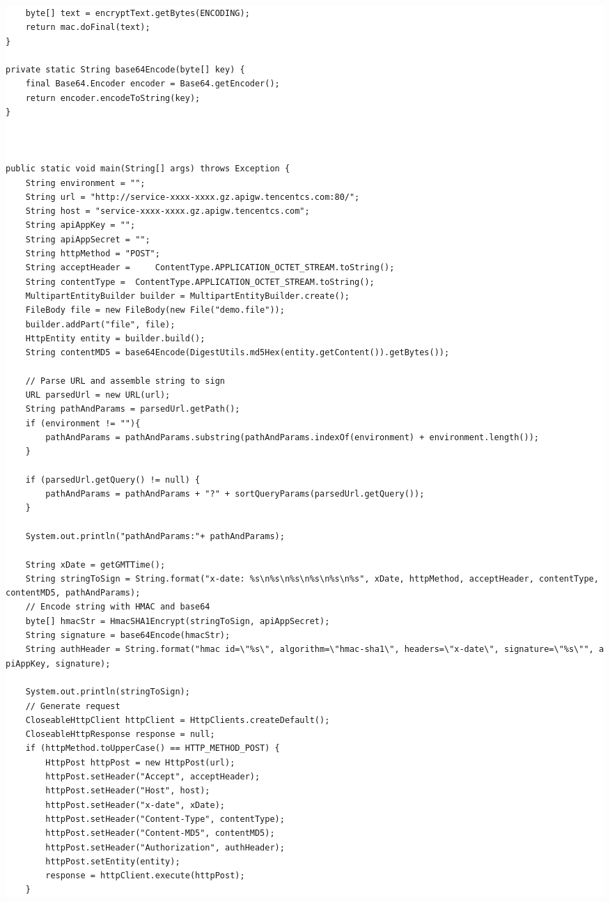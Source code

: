         byte[] text = encryptText.getBytes(ENCODING);
        return mac.doFinal(text);
    }

    private static String base64Encode(byte[] key) {
        final Base64.Encoder encoder = Base64.getEncoder();
        return encoder.encodeToString(key);
    }



    public static void main(String[] args) throws Exception {
        String environment = "";
        String url = "http://service-xxxx-xxxx.gz.apigw.tencentcs.com:80/";
        String host = "service-xxxx-xxxx.gz.apigw.tencentcs.com";
        String apiAppKey = "";
        String apiAppSecret = "";
        String httpMethod = "POST";
        String acceptHeader =     ContentType.APPLICATION_OCTET_STREAM.toString();
        String contentType =  ContentType.APPLICATION_OCTET_STREAM.toString();
        MultipartEntityBuilder builder = MultipartEntityBuilder.create();
        FileBody file = new FileBody(new File("demo.file"));
        builder.addPart("file", file);
        HttpEntity entity = builder.build();
        String contentMD5 = base64Encode(DigestUtils.md5Hex(entity.getContent()).getBytes());

        // Parse URL and assemble string to sign
        URL parsedUrl = new URL(url);
        String pathAndParams = parsedUrl.getPath();
        if (environment != ""){
            pathAndParams = pathAndParams.substring(pathAndParams.indexOf(environment) + environment.length());
        }

        if (parsedUrl.getQuery() != null) {
            pathAndParams = pathAndParams + "?" + sortQueryParams(parsedUrl.getQuery());
        }

        System.out.println("pathAndParams:"+ pathAndParams);

        String xDate = getGMTTime();
        String stringToSign = String.format("x-date: %s\n%s\n%s\n%s\n%s\n%s", xDate, httpMethod, acceptHeader, contentType, contentMD5, pathAndParams);
        // Encode string with HMAC and base64
        byte[] hmacStr = HmacSHA1Encrypt(stringToSign, apiAppSecret);
        String signature = base64Encode(hmacStr);
        String authHeader = String.format("hmac id=\"%s\", algorithm=\"hmac-sha1\", headers=\"x-date\", signature=\"%s\"", apiAppKey, signature);

        System.out.println(stringToSign);
        // Generate request
        CloseableHttpClient httpClient = HttpClients.createDefault();
        CloseableHttpResponse response = null;
        if (httpMethod.toUpperCase() == HTTP_METHOD_POST) {
            HttpPost httpPost = new HttpPost(url);
            httpPost.setHeader("Accept", acceptHeader);
            httpPost.setHeader("Host", host);
            httpPost.setHeader("x-date", xDate);
            httpPost.setHeader("Content-Type", contentType);
            httpPost.setHeader("Content-MD5", contentMD5);
            httpPost.setHeader("Authorization", authHeader);
            httpPost.setEntity(entity);
            response = httpClient.execute(httpPost);
        }
